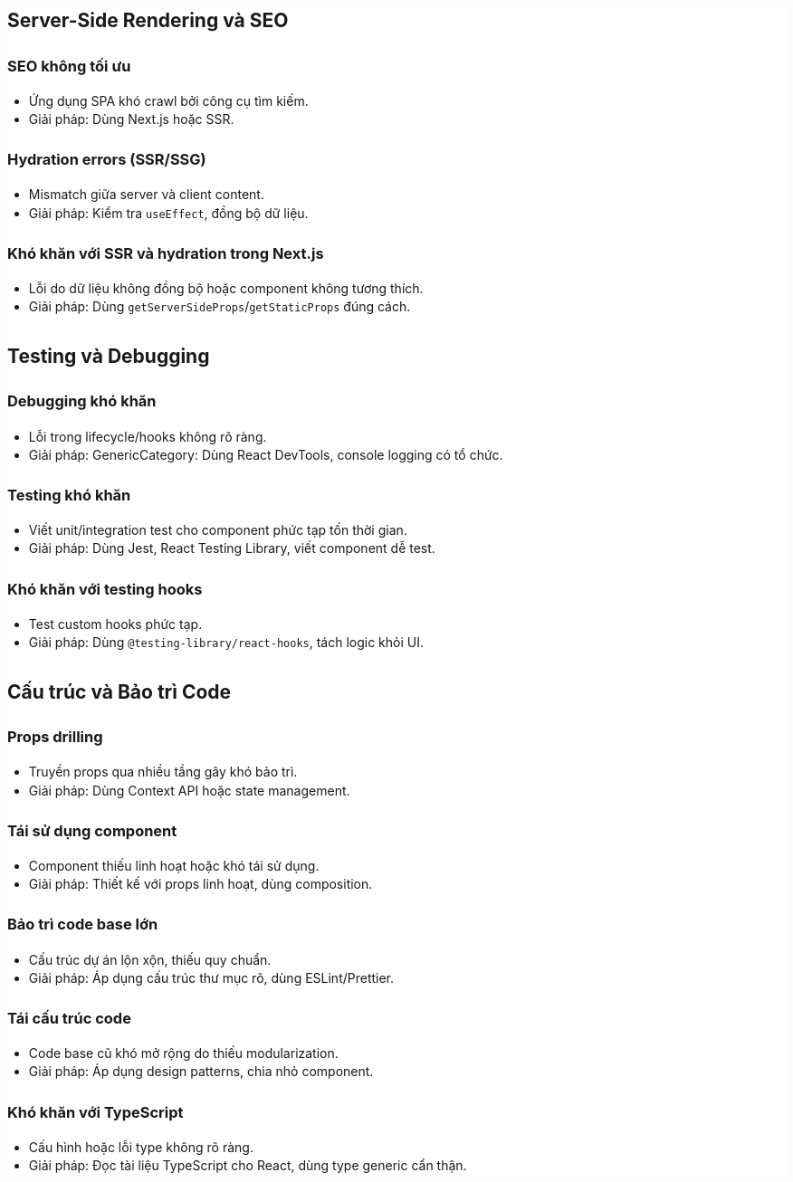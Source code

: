 ## Server-Side Rendering và SEO

### SEO không tối ưu  
- Ứng dụng SPA khó crawl bởi công cụ tìm kiếm.  
- Giải pháp: Dùng Next.js hoặc SSR.

### Hydration errors (SSR/SSG)  
- Mismatch giữa server và client content.  
- Giải pháp: Kiểm tra `useEffect`, đồng bộ dữ liệu.

### Khó khăn với SSR và hydration trong Next.js  
- Lỗi do dữ liệu không đồng bộ hoặc component không tương thích.  
- Giải pháp: Dùng `getServerSideProps`/`getStaticProps` đúng cách.

## Testing và Debugging

### Debugging khó khăn  
- Lỗi trong lifecycle/hooks không rõ ràng.  
- Giải pháp: GenericCategory: Dùng React DevTools, console logging có tổ chức.

### Testing khó khăn  
- Viết unit/integration test cho component phức tạp tốn thời gian.  
- Giải pháp: Dùng Jest, React Testing Library, viết component dễ test.

### Khó khăn với testing hooks  
- Test custom hooks phức tạp.  
- Giải pháp: Dùng `@testing-library/react-hooks`, tách logic khỏi UI.

## Cấu trúc và Bảo trì Code

### Props drilling  
- Truyền props qua nhiều tầng gây khó bảo trì.  
- Giải pháp: Dùng Context API hoặc state management.

### Tái sử dụng component  
- Component thiếu linh hoạt hoặc khó tái sử dụng.  
- Giải pháp: Thiết kế với props linh hoạt, dùng composition.

### Bảo trì code base lớn  
- Cấu trúc dự án lộn xộn, thiếu quy chuẩn.  
- Giải pháp: Áp dụng cấu trúc thư mục rõ, dùng ESLint/Prettier.

### Tái cấu trúc code  
- Code base cũ khó mở rộng do thiếu modularization.  
- Giải pháp: Áp dụng design patterns, chia nhỏ component.

### Khó khăn với TypeScript  
- Cấu hình hoặc lỗi type không rõ ràng.  
- Giải pháp: Đọc tài liệu TypeScript cho React, dùng type generic cẩn thận.

